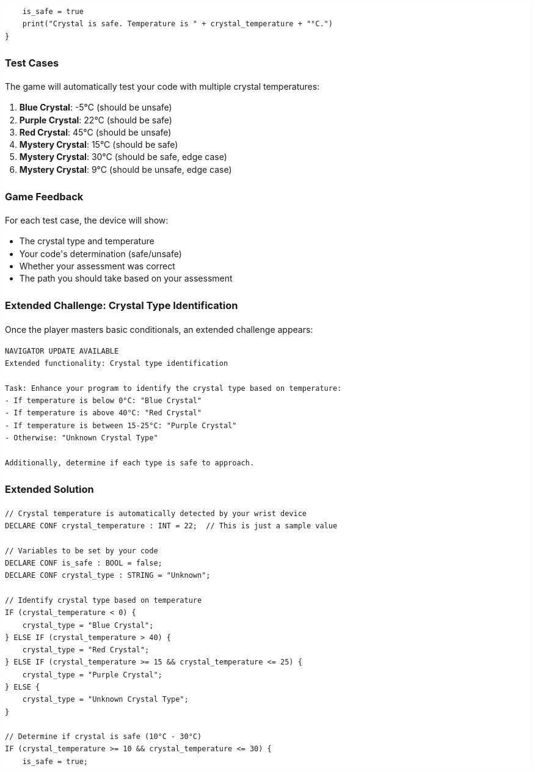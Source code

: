 ```
    is_safe = true
    print("Crystal is safe. Temperature is " + crystal_temperature + "°C.")
}
```

### Test Cases

The game will automatically test your code with multiple crystal temperatures:

1. **Blue Crystal**: -5°C (should be unsafe)
2. **Purple Crystal**: 22°C (should be safe)
3. **Red Crystal**: 45°C (should be unsafe)
4. **Mystery Crystal**: 15°C (should be safe)
5. **Mystery Crystal**: 30°C (should be safe, edge case)
6. **Mystery Crystal**: 9°C (should be unsafe, edge case)

### Game Feedback

For each test case, the device will show:
- The crystal type and temperature
- Your code's determination (safe/unsafe)
- Whether your assessment was correct
- The path you should take based on your assessment

### Extended Challenge: Crystal Type Identification

Once the player masters basic conditionals, an extended challenge appears:

```
NAVIGATOR UPDATE AVAILABLE
Extended functionality: Crystal type identification

Task: Enhance your program to identify the crystal type based on temperature:
- If temperature is below 0°C: "Blue Crystal"
- If temperature is above 40°C: "Red Crystal"
- If temperature is between 15-25°C: "Purple Crystal"
- Otherwise: "Unknown Crystal Type"

Additionally, determine if each type is safe to approach.
```

### Extended Solution

```
// Crystal temperature is automatically detected by your wrist device
DECLARE CONF crystal_temperature : INT = 22;  // This is just a sample value

// Variables to be set by your code
DECLARE CONF is_safe : BOOL = false;
DECLARE CONF crystal_type : STRING = "Unknown";

// Identify crystal type based on temperature
IF (crystal_temperature < 0) {
    crystal_type = "Blue Crystal";
} ELSE IF (crystal_temperature > 40) {
    crystal_type = "Red Crystal";
} ELSE IF (crystal_temperature >= 15 && crystal_temperature <= 25) {
    crystal_type = "Purple Crystal";
} ELSE {
    crystal_type = "Unknown Crystal Type";
}

// Determine if crystal is safe (10°C - 30°C)
IF (crystal_temperature >= 10 && crystal_temperature <= 30) {
    is_safe = true;
```